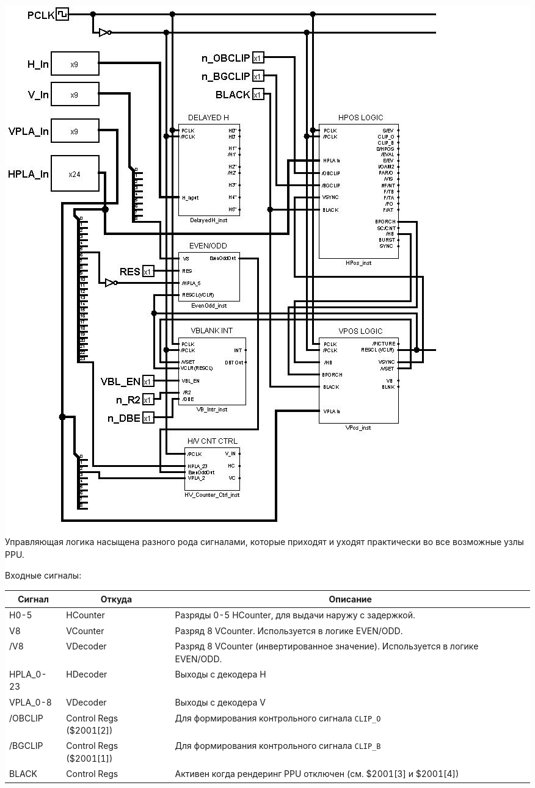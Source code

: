 ![hv_fsm_all](/BreakingNESWiki/imgstore/ppu/hv_fsm_all.jpg)

Управляющая логика насыщена разного рода сигналами, которые приходят и уходят практически во все возможные узлы PPU.

Входные сигналы:

|Сигнал|Откуда|Описание|
|---|---|---|
|H0-5|HCounter|Разряды 0-5 HCounter, для выдачи наружу с задержкой.|
|V8|VCounter|Разряд 8 VCounter. Используется в логике EVEN/ODD.|
|/V8|VDecoder|Разряд 8 VCounter (инвертированное значение). Используется в логике EVEN/ODD.|
|HPLA_0-23|HDecoder|Выходы с декодера H|
|VPLA_0-8|VDecoder|Выходы с декодера V|
|/OBCLIP|Control Regs ($2001\[2\])|Для формирования контрольного сигнала `CLIP_O`|
|/BGCLIP|Control Regs ($2001\[1\])|Для формирования контрольного сигнала `CLIP_B`|
|BLACK|Control Regs|Активен когда рендеринг PPU отключен (см. $2001\[3\] и $2001\[4\])|